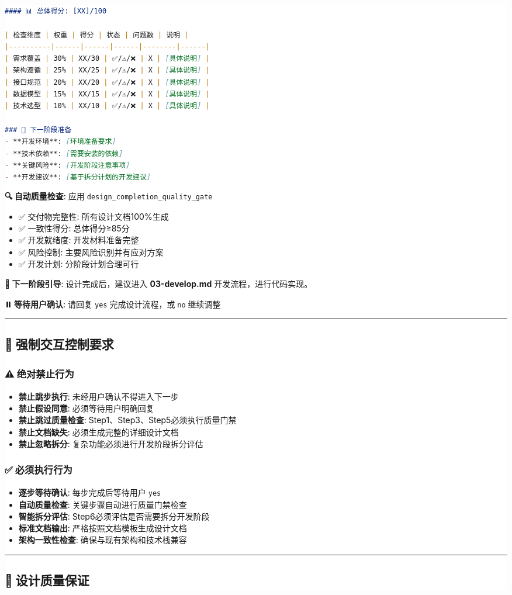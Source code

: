 ```markdown
#### 📊 总体得分: [XX]/100

| 检查维度 | 权重 | 得分 | 状态 | 问题数 | 说明 |
|----------|------|------|------|--------|------|
| 需求覆盖 | 30% | XX/30 | ✅/⚠️/❌ | X | [具体说明] |
| 架构遵循 | 25% | XX/25 | ✅/⚠️/❌ | X | [具体说明] |
| 接口规范 | 20% | XX/20 | ✅/⚠️/❌ | X | [具体说明] |
| 数据模型 | 15% | XX/15 | ✅/⚠️/❌ | X | [具体说明] |
| 技术选型 | 10% | XX/10 | ✅/⚠️/❌ | X | [具体说明] |

### 🎯 下一阶段准备
- **开发环境**: [环境准备要求]
- **技术依赖**: [需要安装的依赖]
- **关键风险**: [开发阶段注意事项]
- **开发建议**: [基于拆分计划的开发建议]
```

**🔍 自动质量检查**: 应用 `design_completion_quality_gate`
- ✅ 交付物完整性: 所有设计文档100%生成
- ✅ 一致性得分: 总体得分≥85分
- ✅ 开发就绪度: 开发材料准备完整
- ✅ 风险控制: 主要风险识别并有应对方案
- ✅ 开发计划: 分阶段计划合理可行

**🔄 下一阶段引导**: 
设计完成后，建议进入 **03-develop.md** 开发流程，进行代码实现。

**⏸️ 等待用户确认**: 请回复 `yes` 完成设计流程，或 `no` 继续调整

---

## 🚨 强制交互控制要求

### ⚠️ 绝对禁止行为
- **禁止跳步执行**: 未经用户确认不得进入下一步
- **禁止假设同意**: 必须等待用户明确回复
- **禁止跳过质量检查**: Step1、Step3、Step5必须执行质量门禁
- **禁止文档缺失**: 必须生成完整的详细设计文档
- **禁止忽略拆分**: 复杂功能必须进行开发阶段拆分评估

### ✅ 必须执行行为
- **逐步等待确认**: 每步完成后等待用户 `yes`
- **自动质量检查**: 关键步骤自动进行质量门禁检查
- **智能拆分评估**: Step6必须评估是否需要拆分开发阶段
- **标准文档输出**: 严格按照文档模板生成设计文档
- **架构一致性检查**: 确保与现有架构和技术栈兼容

---

## 🎯 设计质量保证
